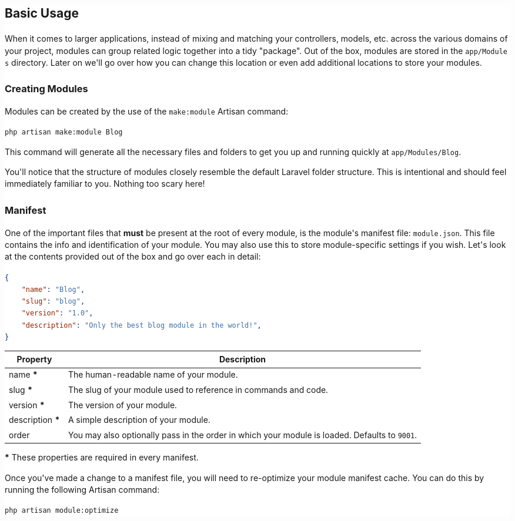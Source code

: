 ```php
```

## Basic Usage
When it comes to larger applications, instead of mixing and matching your controllers, models, etc. across the various domains of your project, modules can group related logic together into a tidy "package". Out of the box, modules are stored in the `app/Modules` directory. Later on we'll go over how you can change this location or even add additional locations to store your modules.

### Creating Modules
Modules can be created by the use of the `make:module` Artisan command:

```
php artisan make:module Blog
```

This command will generate all the necessary files and folders to get you up and running quickly at `app/Modules/Blog`.

You'll notice that the structure of modules closely resemble the default Laravel folder structure. This is intentional and should feel immediately familiar to you. Nothing too scary here!

### Manifest
One of the important files that **must** be present at the root of every module, is the module's manifest file: `module.json`. This file contains the info and identification of your module. You may also use this to store module-specific settings if you wish. Let's look at the contents provided out of the box and go over each in detail:

```json
{
	"name": "Blog",
	"slug": "blog",
	"version": "1.0",
	"description": "Only the best blog module in the world!",
}
```

| Property | Description |
|----------|-------------|
| name **\*** | The human-readable name of your module. |
| slug **\*** | The slug of your module used to reference in commands and code. |
| version **\*** | The version of your module. |
| description **\*** | A simple description of your module. |
| order | You may also optionally pass in the order in which your module is loaded. Defaults to `9001`. |

**\*** These properties are required in every manifest.

Once you've made a change to a manifest file, you will need to re-optimize your module manifest cache. You can do this by running the following Artisan command:

```
php artisan module:optimize
```
